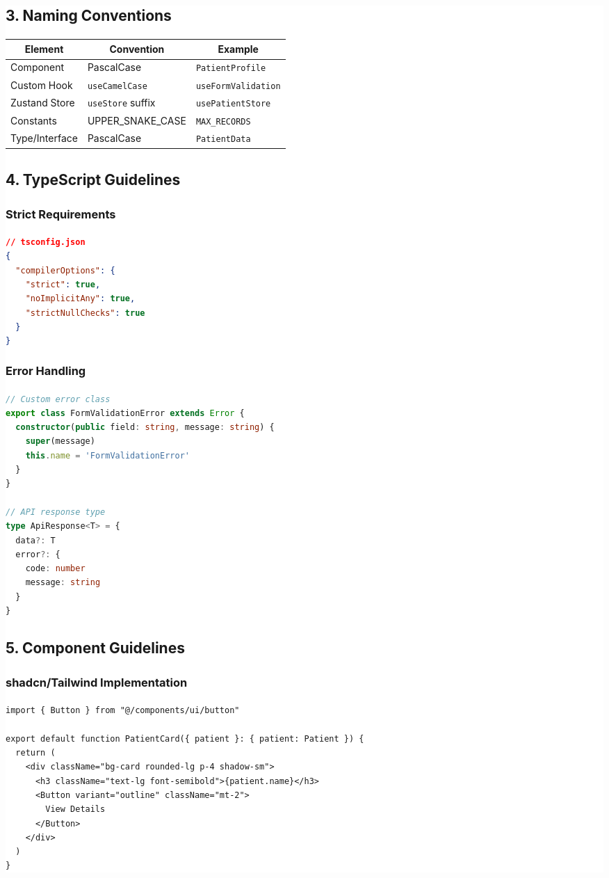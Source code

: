 ## 3. Naming Conventions
| Element          | Convention         | Example              |
|------------------|--------------------|----------------------|
| Component        | PascalCase         | `PatientProfile`     |
| Custom Hook      | `useCamelCase`     | `useFormValidation`  |
| Zustand Store    | `useStore` suffix  | `usePatientStore`    |
| Constants        | UPPER_SNAKE_CASE   | `MAX_RECORDS`        |
| Type/Interface   | PascalCase         | `PatientData`        |

## 4. TypeScript Guidelines
### Strict Requirements
```json
// tsconfig.json
{
  "compilerOptions": {
    "strict": true,
    "noImplicitAny": true,
    "strictNullChecks": true
  }
}
```

### Error Handling
```typescript
// Custom error class
export class FormValidationError extends Error {
  constructor(public field: string, message: string) {
    super(message)
    this.name = 'FormValidationError'
  }
}

// API response type
type ApiResponse<T> = {
  data?: T
  error?: {
    code: number
    message: string
  }
}
```

## 5. Component Guidelines
### shadcn/Tailwind Implementation
```tsx
import { Button } from "@/components/ui/button"

export default function PatientCard({ patient }: { patient: Patient }) {
  return (
    <div className="bg-card rounded-lg p-4 shadow-sm">
      <h3 className="text-lg font-semibold">{patient.name}</h3>
      <Button variant="outline" className="mt-2">
        View Details
      </Button>
    </div>
  )
}
```